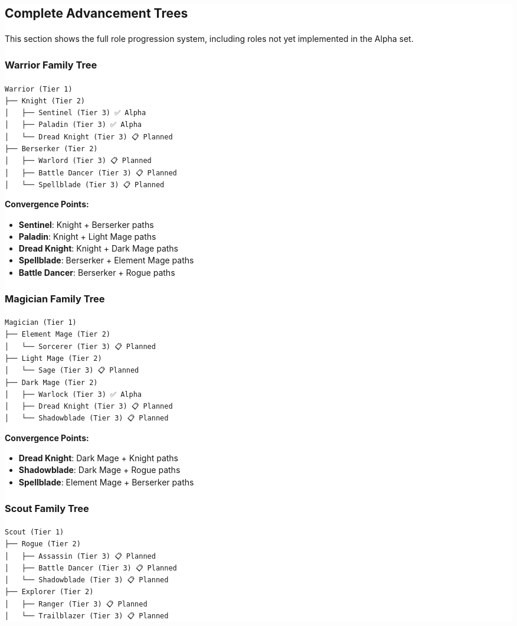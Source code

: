 ## Complete Advancement Trees

This section shows the full role progression system, including roles not yet implemented in the Alpha set.

### Warrior Family Tree

```
Warrior (Tier 1)
├── Knight (Tier 2)
│   ├── Sentinel (Tier 3) ✅ Alpha
│   ├── Paladin (Tier 3) ✅ Alpha
│   └── Dread Knight (Tier 3) 📋 Planned
├── Berserker (Tier 2)
│   ├── Warlord (Tier 3) 📋 Planned
│   ├── Battle Dancer (Tier 3) 📋 Planned
│   └── Spellblade (Tier 3) 📋 Planned
```

**Convergence Points:**

-   **Sentinel**: Knight + Berserker paths
-   **Paladin**: Knight + Light Mage paths
-   **Dread Knight**: Knight + Dark Mage paths
-   **Spellblade**: Berserker + Element Mage paths
-   **Battle Dancer**: Berserker + Rogue paths

### Magician Family Tree

```
Magician (Tier 1)
├── Element Mage (Tier 2)
│   └── Sorcerer (Tier 3) 📋 Planned
├── Light Mage (Tier 2)
│   └── Sage (Tier 3) 📋 Planned
├── Dark Mage (Tier 2)
│   ├── Warlock (Tier 3) ✅ Alpha
│   ├── Dread Knight (Tier 3) 📋 Planned
│   └── Shadowblade (Tier 3) 📋 Planned
```

**Convergence Points:**

-   **Dread Knight**: Dark Mage + Knight paths
-   **Shadowblade**: Dark Mage + Rogue paths
-   **Spellblade**: Element Mage + Berserker paths

### Scout Family Tree

```
Scout (Tier 1)
├── Rogue (Tier 2)
│   ├── Assassin (Tier 3) 📋 Planned
│   ├── Battle Dancer (Tier 3) 📋 Planned
│   └── Shadowblade (Tier 3) 📋 Planned
├── Explorer (Tier 2)
│   ├── Ranger (Tier 3) 📋 Planned
│   └── Trailblazer (Tier 3) 📋 Planned
```
